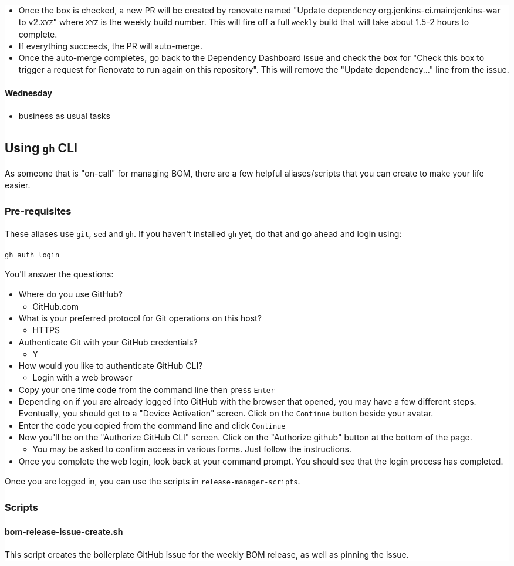 * Once the box is checked, a new PR will be created by renovate named "Update dependency org.jenkins-ci.main:jenkins-war to v2.`XYZ`" where `XYZ` is the weekly build number. This will fire off a full `weekly` build that will take about 1.5-2 hours to complete.
* If everything succeeds, the PR will auto-merge.
* Once the auto-merge completes, go back to the [Dependency Dashboard](https://github.com/jenkinsci/bom/issues/2500) issue and check the box for "Check this box to trigger a request for Renovate to run again on this repository". This will remove the "Update dependency..." line from the issue.

#### Wednesday

* business as usual tasks

## Using `gh` CLI

As someone that is "on-call" for managing BOM, there are a few helpful aliases/scripts that you can create to make your life easier.

### Pre-requisites

These aliases use `git`, `sed` and `gh`. If you haven't installed `gh` yet, do that and go ahead and login using:

`gh auth login`

You'll answer the questions:

* Where do you use GitHub?
  * GitHub.com
* What is your preferred protocol for Git operations on this host?
  * HTTPS
* Authenticate Git with your GitHub credentials?
  * Y
* How would you like to authenticate GitHub CLI?
  * Login with a web browser
* Copy your one time code from the command line then press `Enter`
* Depending on if you are already logged into GitHub with the browser that opened, you may have a few different steps. Eventually, you should get to a "Device Activation" screen. Click on the `Continue` button beside your avatar.
* Enter the code you copied from the command line and click `Continue`
* Now you'll be on the "Authorize GitHub CLI" screen. Click on the "Authorize github" button at the bottom of the page.
  * You may be asked to confirm access in various forms. Just follow the instructions.
* Once you complete the web login, look back at your command prompt. You should see that the login process has completed.

Once you are logged in, you can use the scripts in `release-manager-scripts`.

### Scripts

#### bom-release-issue-create.sh

This script creates the boilerplate GitHub issue for the weekly BOM release, as well as pinning the issue.
